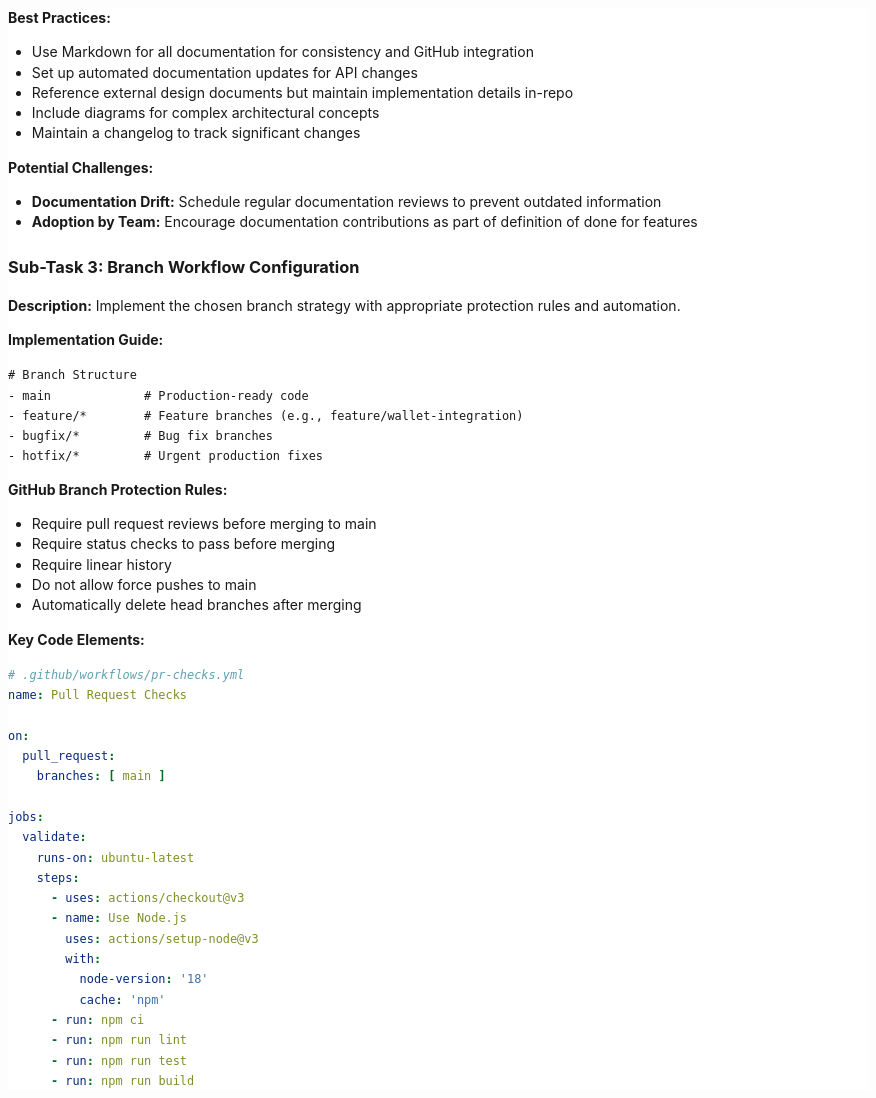 
**Best Practices:**
- Use Markdown for all documentation for consistency and GitHub integration
- Set up automated documentation updates for API changes
- Reference external design documents but maintain implementation details in-repo
- Include diagrams for complex architectural concepts
- Maintain a changelog to track significant changes

**Potential Challenges:**
- **Documentation Drift:** Schedule regular documentation reviews to prevent outdated information
- **Adoption by Team:** Encourage documentation contributions as part of definition of done for features

### Sub-Task 3: Branch Workflow Configuration
**Description:** Implement the chosen branch strategy with appropriate protection rules and automation.

**Implementation Guide:**
```
# Branch Structure
- main             # Production-ready code
- feature/*        # Feature branches (e.g., feature/wallet-integration)
- bugfix/*         # Bug fix branches
- hotfix/*         # Urgent production fixes
```

**GitHub Branch Protection Rules:**
- Require pull request reviews before merging to main
- Require status checks to pass before merging
- Require linear history
- Do not allow force pushes to main
- Automatically delete head branches after merging

**Key Code Elements:**
```yaml
# .github/workflows/pr-checks.yml
name: Pull Request Checks

on:
  pull_request:
    branches: [ main ]

jobs:
  validate:
    runs-on: ubuntu-latest
    steps:
      - uses: actions/checkout@v3
      - name: Use Node.js
        uses: actions/setup-node@v3
        with:
          node-version: '18'
          cache: 'npm'
      - run: npm ci
      - run: npm run lint
      - run: npm run test
      - run: npm run build
```

